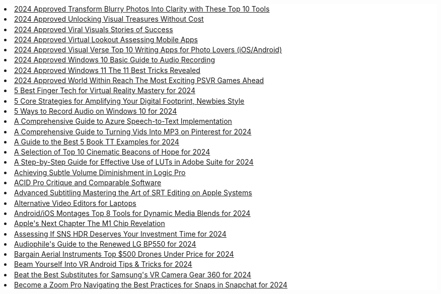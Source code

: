 <li><a href="https://fox-cloud.techidaily.com/2024-approved-transform-blurry-photos-into-clarity-with-these-top-10-tools/"><u>2024 Approved  Transform Blurry Photos Into Clarity with These Top 10 Tools</u></a></li>
<li><a href="https://fox-cloud.techidaily.com/2024-approved-unlocking-visual-treasures-without-cost/"><u>2024 Approved  Unlocking Visual Treasures Without Cost</u></a></li>
<li><a href="https://fox-cloud.techidaily.com/2024-approved-viral-visuals-stories-of-success/"><u>2024 Approved  Viral Visuals  Stories of Success</u></a></li>
<li><a href="https://fox-cloud.techidaily.com/2024-approved-virtual-lookout-assessing-mobile-apps/"><u>2024 Approved  Virtual Lookout  Assessing Mobile Apps</u></a></li>
<li><a href="https://fox-cloud.techidaily.com/2024-approved-visual-verse-top-10-writing-apps-for-photo-lovers-iosandroid/"><u>2024 Approved  Visual Verse  Top 10 Writing Apps for Photo Lovers (iOS/Android)</u></a></li>
<li><a href="https://fox-cloud.techidaily.com/2024-approved-windows-10-basic-guide-to-audio-recording/"><u>2024 Approved  Windows 10  Basic Guide to Audio Recording</u></a></li>
<li><a href="https://fox-cloud.techidaily.com/2024-approved-windows-11-the-11-best-tricks-revealed/"><u>2024 Approved  Windows 11  The 11 Best Tricks Revealed</u></a></li>
<li><a href="https://fox-cloud.techidaily.com/2024-approved-world-within-reach-the-most-exciting-psvr-games-ahead/"><u>2024 Approved  World Within Reach  The Most Exciting PSVR Games Ahead</u></a></li>
<li><a href="https://fox-cloud.techidaily.com/5-best-finger-tech-for-virtual-reality-mastery-for-2024/"><u>5 Best Finger Tech for Virtual Reality Mastery for 2024</u></a></li>
<li><a href="https://fox-cloud.techidaily.com/5-core-strategies-for-amplifying-your-digital-footprint-newbies-style/"><u>5 Core Strategies for Amplifying Your Digital Footprint, Newbies Style</u></a></li>
<li><a href="https://fox-cloud.techidaily.com/5-ways-to-record-audio-on-windows-10-for-2024/"><u>5 Ways to Record Audio on Windows 10 for 2024</u></a></li>
<li><a href="https://fox-cloud.techidaily.com/a-comprehensive-guide-to-azure-speech-to-text-implementation/"><u>A Comprehensive Guide to Azure Speech-to-Text Implementation</u></a></li>
<li><a href="https://fox-cloud.techidaily.com/a-comprehensive-guide-to-turning-vids-into-mp3-on-pinterest-for-2024/"><u>A Comprehensive Guide to Turning Vids Into MP3 on Pinterest for 2024</u></a></li>
<li><a href="https://fox-cloud.techidaily.com/a-guide-to-the-best-5-book-tt-examples-for-2024/"><u>A Guide to the Best 5 Book TT Examples for 2024</u></a></li>
<li><a href="https://fox-cloud.techidaily.com/a-selection-of-top-10-cinematic-beacons-of-hope-for-2024/"><u>A Selection of Top 10 Cinematic Beacons of Hope for 2024</u></a></li>
<li><a href="https://fox-cloud.techidaily.com/a-step-by-step-guide-for-effective-use-of-luts-in-adobe-suite-for-2024/"><u>A Step-by-Step Guide for Effective Use of LUTs in Adobe Suite for 2024</u></a></li>
<li><a href="https://fox-cloud.techidaily.com/achieving-subtle-volume-diminishment-in-logic-pro/"><u>Achieving Subtle Volume Diminishment in Logic Pro</u></a></li>
<li><a href="https://fox-cloud.techidaily.com/acid-pro-critique-and-comparable-software/"><u>ACID Pro  Critique and Comparable Software</u></a></li>
<li><a href="https://fox-cloud.techidaily.com/advanced-subtitling-mastering-the-art-of-srt-editing-on-apple-systems/"><u>Advanced Subtitling  Mastering the Art of SRT Editing on Apple Systems</u></a></li>
<li><a href="https://fox-cloud.techidaily.com/alternative-video-editors-for-laptops/"><u>Alternative Video Editors for Laptops</u></a></li>
<li><a href="https://fox-cloud.techidaily.com/androidios-montages-top-8-tools-for-dynamic-media-blends-for-2024/"><u>Android/iOS Montages  Top 8 Tools for Dynamic Media Blends for 2024</u></a></li>
<li><a href="https://fox-cloud.techidaily.com/apples-next-chapter-the-m1-chip-revelation/"><u>Apple's Next Chapter  The M1 Chip Revelation</u></a></li>
<li><a href="https://fox-cloud.techidaily.com/assessing-if-sns-hdr-deserves-your-investment-time-for-2024/"><u>Assessing If SNS HDR Deserves Your Investment Time for 2024</u></a></li>
<li><a href="https://fox-cloud.techidaily.com/audiophiles-guide-to-the-renewed-lg-bp550-for-2024/"><u>Audiophile's Guide to the Renewed LG BP550 for 2024</u></a></li>
<li><a href="https://fox-cloud.techidaily.com/bargain-aerial-instruments-top-500-drones-under-price-for-2024/"><u>Bargain Aerial Instruments  Top $500 Drones Under Price for 2024</u></a></li>
<li><a href="https://fox-cloud.techidaily.com/beam-yourself-into-vr-android-tips-and-tricks-for-2024/"><u>Beam Yourself Into VR  Android Tips & Tricks for 2024</u></a></li>
<li><a href="https://fox-cloud.techidaily.com/beat-the-best-substitutes-for-samsungs-vr-camera-gear-360-for-2024/"><u>Beat the Best  Substitutes for Samsung's VR Camera Gear 360 for 2024</u></a></li>
<li><a href="https://fox-cloud.techidaily.com/become-a-zoom-pro-navigating-the-best-practices-for-snaps-in-snapchat-for-2024/"><u>Become a Zoom Pro  Navigating the Best Practices for Snaps in Snapchat for 2024</u></a></li>
